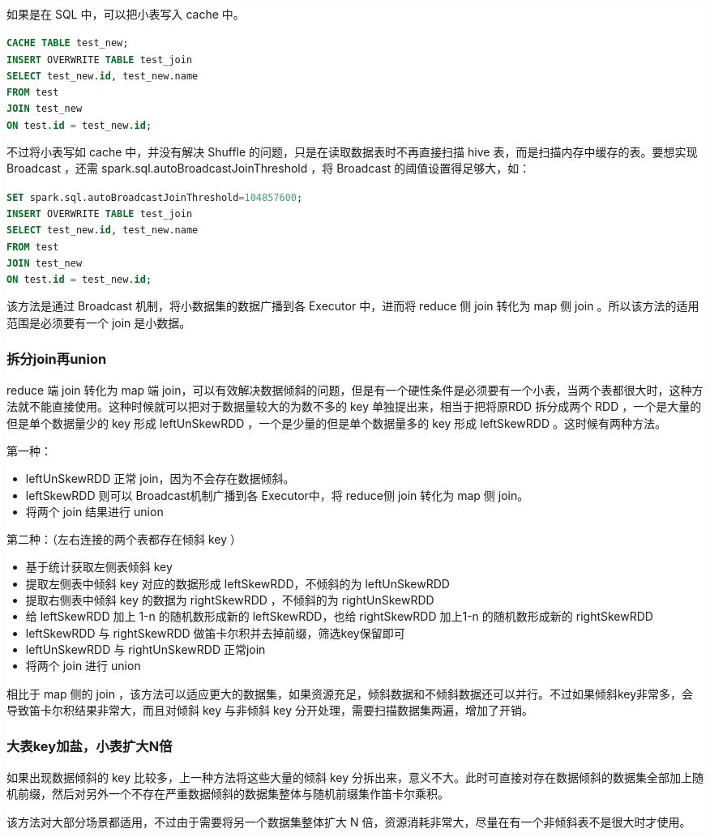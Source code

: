 如果是在 SQL 中，可以把小表写入 cache 中。

```sql
CACHE TABLE test_new;
INSERT OVERWRITE TABLE test_join
SELECT test_new.id, test_new.name
FROM test
JOIN test_new
ON test.id = test_new.id;
```

不过将小表写如 cache 中，并没有解决 Shuffle 的问题，只是在读取数据表时不再直接扫描 hive 表，而是扫描内存中缓存的表。要想实现 Broadcast ，还需 spark.sql.autoBroadcastJoinThreshold ，将 Broadcast 的阈值设置得足够大，如：

```sql
SET spark.sql.autoBroadcastJoinThreshold=104857600;
INSERT OVERWRITE TABLE test_join
SELECT test_new.id, test_new.name
FROM test
JOIN test_new
ON test.id = test_new.id;
```

该方法是通过 Broadcast 机制，将小数据集的数据广播到各 Executor 中，进而将 reduce 侧 join 转化为 map 侧 join 。所以该方法的适用范围是必须要有一个 join 是小数据。

### 拆分join再union

reduce 端 join 转化为 map 端 join，可以有效解决数据倾斜的问题，但是有一个硬性条件是必须要有一个小表，当两个表都很大时，这种方法就不能直接使用。这种时候就可以把对于数据量较大的为数不多的 key 单独提出来，相当于把将原RDD 拆分成两个 RDD ，一个是大量的但是单个数据量少的 key 形成 leftUnSkewRDD ，一个是少量的但是单个数据量多的 key 形成 leftSkewRDD 。这时候有两种方法。

第一种：

- leftUnSkewRDD 正常 join，因为不会存在数据倾斜。
- leftSkewRDD 则可以 Broadcast机制广播到各 Executor中，将 reduce侧 join 转化为 map 侧 join。
- 将两个 join 结果进行 union

第二种：（左右连接的两个表都存在倾斜 key ）

- 基于统计获取左侧表倾斜 key 
- 提取左侧表中倾斜 key 对应的数据形成 leftSkewRDD，不倾斜的为 leftUnSkewRDD 
- 提取右侧表中倾斜 key 的数据为 rightSkewRDD ，不倾斜的为 rightUnSkewRDD
-  给 leftSkewRDD 加上 1-n 的随机数形成新的 leftSkewRDD，也给 rightSkewRDD 加上1-n 的随机数形成新的 rightSkewRDD
- leftSkewRDD 与 rightSkewRDD 做笛卡尔积并去掉前缀，筛选key保留即可
- leftUnSkewRDD 与 rightUnSkewRDD 正常join
- 将两个 join 进行 union 

相比于 map 侧的 join ，该方法可以适应更大的数据集，如果资源充足，倾斜数据和不倾斜数据还可以并行。不过如果倾斜key非常多，会导致笛卡尔积结果非常大，而且对倾斜 key 与非倾斜 key 分开处理，需要扫描数据集两遍，增加了开销。

### 大表key加盐，小表扩大N倍

如果出现数据倾斜的 key 比较多，上一种方法将这些大量的倾斜 key 分拆出来，意义不大。此时可直接对存在数据倾斜的数据集全部加上随机前缀，然后对另外一个不存在严重数据倾斜的数据集整体与随机前缀集作笛卡尔乘积。

该方法对大部分场景都适用，不过由于需要将另一个数据集整体扩大 N 倍，资源消耗非常大，尽量在有一个非倾斜表不是很大时才使用。
